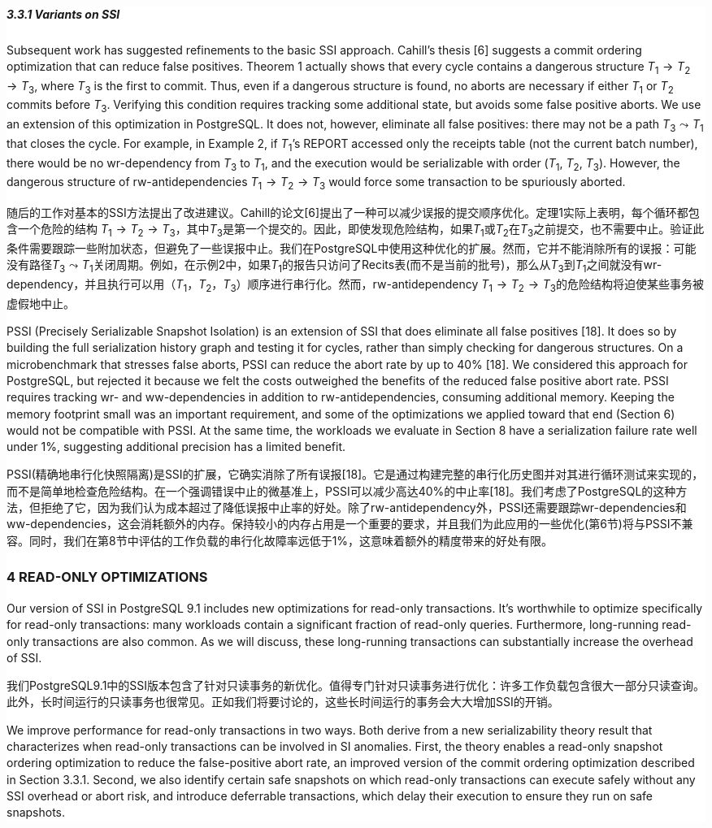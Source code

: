 ##### 3.3.1 Variants on SSI

Subsequent work has suggested refinements to the basic SSI approach. Cahill’s thesis [6] suggests a commit ordering optimization that can reduce false positives. Theorem 1 actually shows that every cycle contains a dangerous structure $T_1 \longrightarrow T_2 \longrightarrow T_3$, where $T_3$ is the first to commit. Thus, even if a dangerous structure is found, no aborts are necessary if either $T_1$ or $T_2$ commits before $T_3$. Verifying this condition requires tracking some additional state, but avoids some false positive aborts. We use an extension of this optimization in PostgreSQL. It does not, however, eliminate all false positives: there may not be a path $T_3 \leadsto T_1$ that closes the cycle. For example, in Example 2, if $T_1$’s REPORT accessed only the receipts table (not the current batch number), there would be no wr-dependency from $T_3$ to $T_1$, and the execution would be serializable with order ($T_1$, $T_2$, $T_3$). However, the dangerous structure of rw-antidependencies $T_1 \longrightarrow T_2 \longrightarrow T_3$ would force some transaction to be spuriously aborted.

随后的工作对基本的SSI方法提出了改进建议。Cahill的论文[6]提出了一种可以减少误报的提交顺序优化。定理1实际上表明，每个循环都包含一个危险的结构 $T_1 \longrightarrow T_2 \longrightarrow T_3$，其中$T_3$是第一个提交的。因此，即使发现危险结构，如果$T_1$或$T_2$在$T_3$之前提交，也不需要中止。验证此条件需要跟踪一些附加状态，但避免了一些误报中止。我们在PostgreSQL中使用这种优化的扩展。然而，它并不能消除所有的误报：可能没有路径$T_3 \leadsto T_1$关闭周期。例如，在示例2中，如果$T_1$的报告只访问了Recits表(而不是当前的批号)，那么从$T_3$到$T_1$之间就没有wr-dependency，并且执行可以用（$T_1$，$T_2$，$T_3$）顺序进行串行化。然而，rw-antidependency $T_1 \longrightarrow T_2 \longrightarrow T_3$的危险结构将迫使某些事务被虚假地中止。

PSSI (Precisely Serializable Snapshot Isolation) is an extension of SSI that does eliminate all false positives [18]. It does so by building the full serialization history graph and testing it for cycles, rather than simply checking for dangerous structures. On a microbenchmark that stresses false aborts, PSSI can reduce the abort rate by up to 40% [18]. We considered this approach for PostgreSQL, but rejected it because we felt the costs outweighed the benefits of the reduced false positive abort rate. PSSI requires tracking wr- and ww-dependencies in addition to rw-antidependencies, consuming additional memory. Keeping the memory footprint small was an important requirement, and some of the optimizations we applied toward that end (Section 6) would not be compatible with PSSI. At the same time, the workloads we evaluate in Section 8 have a serialization failure rate well under 1%, suggesting additional precision has a limited benefit.

PSSI(精确地串行化快照隔离)是SSI的扩展，它确实消除了所有误报[18]。它是通过构建完整的串行化历史图并对其进行循环测试来实现的，而不是简单地检查危险结构。在一个强调错误中止的微基准上，PSSI可以减少高达40%的中止率[18]。我们考虑了PostgreSQL的这种方法，但拒绝了它，因为我们认为成本超过了降低误报中止率的好处。除了rw-antidependency外，PSSI还需要跟踪wr-dependencies和ww-dependencies，这会消耗额外的内存。保持较小的内存占用是一个重要的要求，并且我们为此应用的一些优化(第6节)将与PSSI不兼容。同时，我们在第8节中评估的工作负载的串行化故障率远低于1%，这意味着额外的精度带来的好处有限。

### 4 READ-ONLY OPTIMIZATIONS

Our version of SSI in PostgreSQL 9.1 includes new optimizations for read-only transactions. It’s worthwhile to optimize specifically for read-only transactions: many workloads contain a significant fraction of read-only queries. Furthermore, long-running read-only transactions are also common. As we will discuss, these long-running transactions can substantially increase the overhead of SSI. 

我们PostgreSQL9.1中的SSI版本包含了针对只读事务的新优化。值得专门针对只读事务进行优化：许多工作负载包含很大一部分只读查询。此外，长时间运行的只读事务也很常见。正如我们将要讨论的，这些长时间运行的事务会大大增加SSI的开销。

We improve performance for read-only transactions in two ways. Both derive from a new serializability theory result that characterizes when read-only transactions can be involved in SI anomalies. First, the theory enables a read-only snapshot ordering optimization to reduce the false-positive abort rate, an improved version of the commit ordering optimization described in Section 3.3.1. Second, we also identify certain safe snapshots on which read-only transactions can execute safely without any SSI overhead or abort risk, and introduce deferrable transactions, which delay their execution to ensure they run on safe snapshots.
